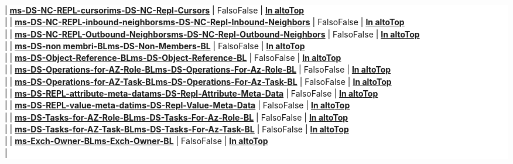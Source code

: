 | [<span data-ttu-id="7bddc-539">**ms-DS-NC-REPL-cursori**</span><span class="sxs-lookup"><span data-stu-id="7bddc-539">**ms-DS-NC-Repl-Cursors**</span></span>](a-msds-ncreplcursors.md)                       | <span data-ttu-id="7bddc-540">Falso</span><span class="sxs-lookup"><span data-stu-id="7bddc-540">False</span></span>     | [<span data-ttu-id="7bddc-541">**In alto**</span><span class="sxs-lookup"><span data-stu-id="7bddc-541">**Top**</span></span>](c-top.md)<br/> |
| [<span data-ttu-id="7bddc-542">**ms-DS-NC-REPL-inbound-neighbors**</span><span class="sxs-lookup"><span data-stu-id="7bddc-542">**ms-DS-NC-Repl-Inbound-Neighbors**</span></span>](a-msds-ncreplinboundneighbors.md)    | <span data-ttu-id="7bddc-543">Falso</span><span class="sxs-lookup"><span data-stu-id="7bddc-543">False</span></span>     | [<span data-ttu-id="7bddc-544">**In alto**</span><span class="sxs-lookup"><span data-stu-id="7bddc-544">**Top**</span></span>](c-top.md)<br/> |
| [<span data-ttu-id="7bddc-545">**ms-DS-NC-REPL-Outbound-Neighbors**</span><span class="sxs-lookup"><span data-stu-id="7bddc-545">**ms-DS-NC-Repl-Outbound-Neighbors**</span></span>](a-msds-ncreploutboundneighbors.md)  | <span data-ttu-id="7bddc-546">Falso</span><span class="sxs-lookup"><span data-stu-id="7bddc-546">False</span></span>     | [<span data-ttu-id="7bddc-547">**In alto**</span><span class="sxs-lookup"><span data-stu-id="7bddc-547">**Top**</span></span>](c-top.md)<br/> |
| [<span data-ttu-id="7bddc-548">**ms-DS-non membri-BL**</span><span class="sxs-lookup"><span data-stu-id="7bddc-548">**ms-DS-Non-Members-BL**</span></span>](a-msds-nonmembersbl.md)                         | <span data-ttu-id="7bddc-549">Falso</span><span class="sxs-lookup"><span data-stu-id="7bddc-549">False</span></span>     | [<span data-ttu-id="7bddc-550">**In alto**</span><span class="sxs-lookup"><span data-stu-id="7bddc-550">**Top**</span></span>](c-top.md)<br/> |
| [<span data-ttu-id="7bddc-551">**ms-DS-Object-Reference-BL**</span><span class="sxs-lookup"><span data-stu-id="7bddc-551">**ms-DS-Object-Reference-BL**</span></span>](a-msds-objectreferencebl.md)               | <span data-ttu-id="7bddc-552">Falso</span><span class="sxs-lookup"><span data-stu-id="7bddc-552">False</span></span>     | [<span data-ttu-id="7bddc-553">**In alto**</span><span class="sxs-lookup"><span data-stu-id="7bddc-553">**Top**</span></span>](c-top.md)<br/> |
| [<span data-ttu-id="7bddc-554">**ms-DS-Operations-for-AZ-Role-BL**</span><span class="sxs-lookup"><span data-stu-id="7bddc-554">**ms-DS-Operations-For-Az-Role-BL**</span></span>](a-msds-operationsforazrolebl.md)     | <span data-ttu-id="7bddc-555">Falso</span><span class="sxs-lookup"><span data-stu-id="7bddc-555">False</span></span>     | [<span data-ttu-id="7bddc-556">**In alto**</span><span class="sxs-lookup"><span data-stu-id="7bddc-556">**Top**</span></span>](c-top.md)<br/> |
| [<span data-ttu-id="7bddc-557">**ms-DS-Operations-for-AZ-Task-BL**</span><span class="sxs-lookup"><span data-stu-id="7bddc-557">**ms-DS-Operations-For-Az-Task-BL**</span></span>](a-msds-operationsforaztaskbl.md)     | <span data-ttu-id="7bddc-558">Falso</span><span class="sxs-lookup"><span data-stu-id="7bddc-558">False</span></span>     | [<span data-ttu-id="7bddc-559">**In alto**</span><span class="sxs-lookup"><span data-stu-id="7bddc-559">**Top**</span></span>](c-top.md)<br/> |
| [<span data-ttu-id="7bddc-560">**ms-DS-REPL-attribute-meta-data**</span><span class="sxs-lookup"><span data-stu-id="7bddc-560">**ms-DS-Repl-Attribute-Meta-Data**</span></span>](a-msds-replattributemetadata.md)      | <span data-ttu-id="7bddc-561">Falso</span><span class="sxs-lookup"><span data-stu-id="7bddc-561">False</span></span>     | [<span data-ttu-id="7bddc-562">**In alto**</span><span class="sxs-lookup"><span data-stu-id="7bddc-562">**Top**</span></span>](c-top.md)<br/> |
| [<span data-ttu-id="7bddc-563">**ms-DS-REPL-value-meta-dati**</span><span class="sxs-lookup"><span data-stu-id="7bddc-563">**ms-DS-Repl-Value-Meta-Data**</span></span>](a-msds-replvaluemetadata.md)              | <span data-ttu-id="7bddc-564">Falso</span><span class="sxs-lookup"><span data-stu-id="7bddc-564">False</span></span>     | [<span data-ttu-id="7bddc-565">**In alto**</span><span class="sxs-lookup"><span data-stu-id="7bddc-565">**Top**</span></span>](c-top.md)<br/> |
| [<span data-ttu-id="7bddc-566">**ms-DS-Tasks-for-AZ-Role-BL**</span><span class="sxs-lookup"><span data-stu-id="7bddc-566">**ms-DS-Tasks-For-Az-Role-BL**</span></span>](a-msds-tasksforazrolebl.md)               | <span data-ttu-id="7bddc-567">Falso</span><span class="sxs-lookup"><span data-stu-id="7bddc-567">False</span></span>     | [<span data-ttu-id="7bddc-568">**In alto**</span><span class="sxs-lookup"><span data-stu-id="7bddc-568">**Top**</span></span>](c-top.md)<br/> |
| [<span data-ttu-id="7bddc-569">**ms-DS-Tasks-for-AZ-Task-BL**</span><span class="sxs-lookup"><span data-stu-id="7bddc-569">**ms-DS-Tasks-For-Az-Task-BL**</span></span>](a-msds-tasksforaztaskbl.md)               | <span data-ttu-id="7bddc-570">Falso</span><span class="sxs-lookup"><span data-stu-id="7bddc-570">False</span></span>     | [<span data-ttu-id="7bddc-571">**In alto**</span><span class="sxs-lookup"><span data-stu-id="7bddc-571">**Top**</span></span>](c-top.md)<br/> |
| [<span data-ttu-id="7bddc-572">**ms-Exch-Owner-BL**</span><span class="sxs-lookup"><span data-stu-id="7bddc-572">**ms-Exch-Owner-BL**</span></span>](a-ownerbl.md)                                       | <span data-ttu-id="7bddc-573">Falso</span><span class="sxs-lookup"><span data-stu-id="7bddc-573">False</span></span>     | [<span data-ttu-id="7bddc-574">**In alto**</span><span class="sxs-lookup"><span data-stu-id="7bddc-574">**Top**</span></span>](c-top.md)<br/> |